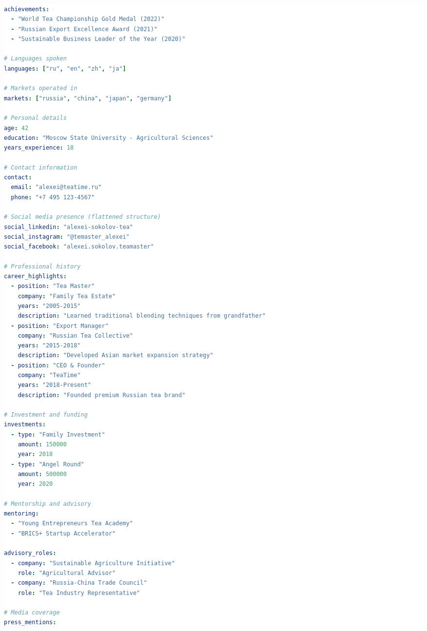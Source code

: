 ```yaml
achievements:
  - "World Tea Championship Gold Medal (2022)"
  - "Russian Export Excellence Award (2021)"
  - "Sustainable Business Leader of the Year (2020)"

# Languages spoken
languages: ["ru", "en", "zh", "ja"]

# Markets operated in
markets: ["russia", "china", "japan", "germany"]

# Personal details
age: 42
education: "Moscow State University - Agricultural Sciences"
years_experience: 18

# Contact information
contact:
  email: "alexei@teatime.ru"
  phone: "+7 495 123-4567"

# Social media presence (flattened structure)
social_linkedin: "alexei-sokolov-tea"
social_instagram: "@temaster_alexei"
social_facebook: "alexei.sokolov.teamaster"

# Professional history
career_highlights:
  - position: "Tea Master"
    company: "Family Tea Estate"
    years: "2005-2015"
    description: "Learned traditional blending techniques from grandfather"
  - position: "Export Manager"
    company: "Russian Tea Collective"
    years: "2015-2018"
    description: "Developed Asian market expansion strategy"
  - position: "CEO & Founder"
    company: "TeaTime"
    years: "2018-Present"
    description: "Founded premium Russian tea brand"

# Investment and funding
investments:
  - type: "Family Investment"
    amount: 150000
    year: 2018
  - type: "Angel Round"
    amount: 500000
    year: 2020

# Mentorship and advisory
mentoring:
  - "Young Entrepreneurs Tea Academy"
  - "BRICS+ Startup Accelerator"

advisory_roles:
  - company: "Sustainable Agriculture Initiative"
    role: "Agricultural Advisor"
  - company: "Russia-China Trade Council"
    role: "Tea Industry Representative"

# Media coverage
press_mentions:
```